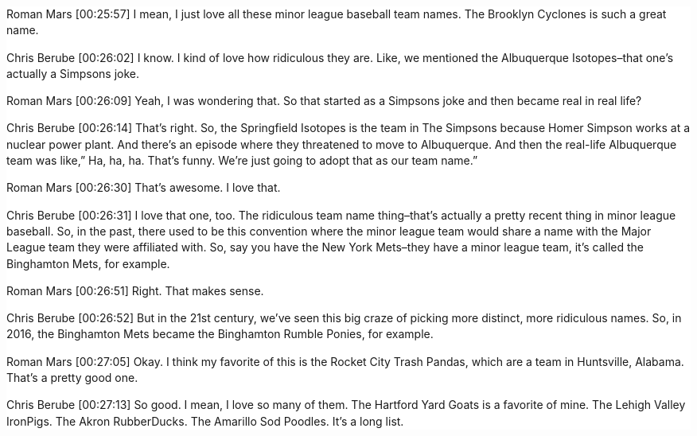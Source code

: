
Roman Mars 
[00:25:57] 
I mean, I just love all these minor league baseball team names. The Brooklyn Cyclones is such a great name. 


Chris Berube 
[00:26:02] 
I know. I kind of love how ridiculous they are. Like, we mentioned the Albuquerque Isotopes–that one’s actually a Simpsons joke. 


Roman Mars 
[00:26:09] 
Yeah, I was wondering that. So that started as a Simpsons joke and then became real in real life? 


Chris Berube 
[00:26:14] 
That’s right. So, the Springfield Isotopes is the team in The Simpsons because Homer Simpson works at a nuclear power plant. And there’s an episode where they threatened to move to Albuquerque. And then the real-life Albuquerque team was like,” Ha, ha, ha. That’s funny. We’re just going to adopt that as our team name.” 


Roman Mars 
[00:26:30] 
That’s awesome. I love that. 


Chris Berube 
[00:26:31] 
I love that one, too. The ridiculous team name thing–that’s actually a pretty recent thing in minor league baseball. So, in the past, there used to be this convention where the minor league team would share a name with the Major League team they were affiliated with. So, say you have the New York Mets–they have a minor league team, it’s called the Binghamton Mets, for example. 


Roman Mars 
[00:26:51] 
Right. That makes sense. 


Chris Berube 
[00:26:52] 
But in the 21st century, we’ve seen this big craze of picking more distinct, more ridiculous names. So, in 2016, the Binghamton Mets became the Binghamton Rumble Ponies, for example. 


Roman Mars 
[00:27:05] 
Okay. I think my favorite of this is the Rocket City Trash Pandas, which are a team in Huntsville, Alabama. That’s a pretty good one. 


Chris Berube 
[00:27:13] 
So good. I mean, I love so many of them. The Hartford Yard Goats is a favorite of mine. The Lehigh Valley IronPigs. The Akron RubberDucks. The Amarillo Sod Poodles. It’s a long list. 
